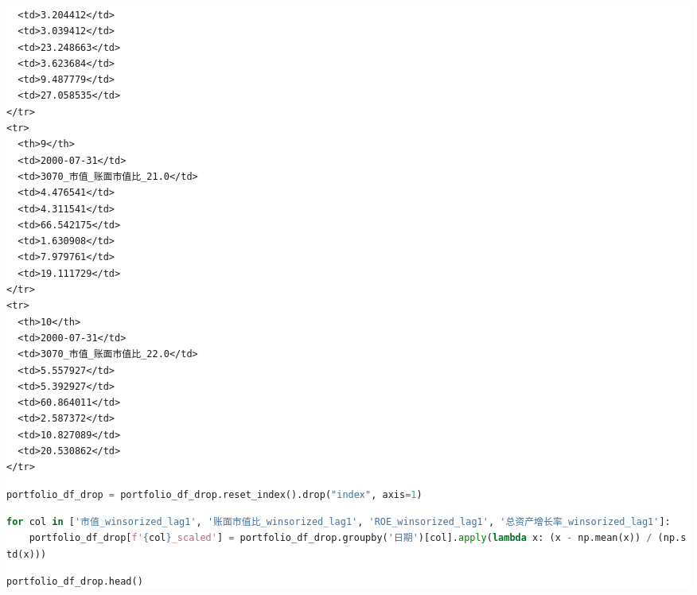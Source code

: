       <td>3.204412</td>
      <td>3.039412</td>
      <td>23.248663</td>
      <td>3.623684</td>
      <td>9.487779</td>
      <td>27.058535</td>
    </tr>
    <tr>
      <th>9</th>
      <td>2000-07-31</td>
      <td>3070_市值_账面市值比_21.0</td>
      <td>4.476541</td>
      <td>4.311541</td>
      <td>66.542175</td>
      <td>1.630908</td>
      <td>7.979761</td>
      <td>19.111729</td>
    </tr>
    <tr>
      <th>10</th>
      <td>2000-07-31</td>
      <td>3070_市值_账面市值比_22.0</td>
      <td>5.557927</td>
      <td>5.392927</td>
      <td>60.864011</td>
      <td>2.587372</td>
      <td>10.827089</td>
      <td>20.530862</td>
    </tr>
  </tbody>
</table>
</div>




```python
portfolio_df_drop = portfolio_df_drop.reset_index().drop("index", axis=1)
```


```python
for col in ['市值_winsorized_lag1', '账面市值比_winsorized_lag1', 'ROE_winsorized_lag1', '总资产增长率_winsorized_lag1']:
    portfolio_df_drop[f'{col}_scaled'] = portfolio_df_drop.groupby('日期')[col].apply(lambda x: (x - np.mean(x)) / (np.std(x)))
```


```python
portfolio_df_drop.head()
```




<div>
<style scoped>
    .dataframe tbody tr th:only-of-type {
        vertical-align: middle;
    }
